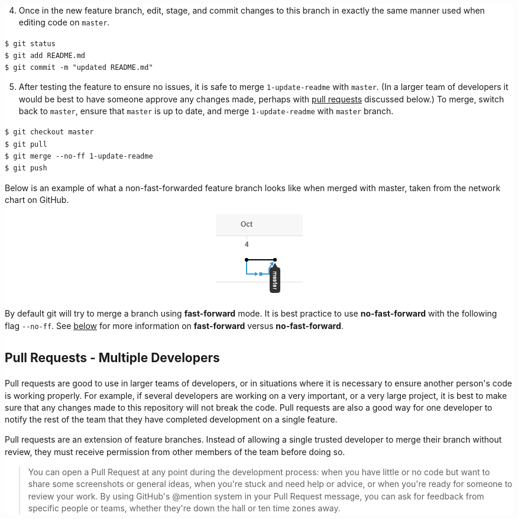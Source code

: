 4. Once in the new feature branch, edit, stage, and commit changes to this branch in
exactly the same manner used when editing code on `master`.
```
$ git status
$ git add README.md
$ git commit -m "updated README.md"
```

5. After testing the feature to ensure no issues,
it is safe to merge `1-update-readme` with `master`. (In a larger team of developers
it would be best to have someone approve any changes made, perhaps with [pull
requests](#pull-requests) discussed below.) To merge, switch back to `master`, ensure that
`master` is up to date, and merge `1-update-readme` with `master` branch.
```
$ git checkout master
$ git pull
$ git merge --no-ff 1-update-readme
$ git push
```

Below is an example of what a non-fast-forwarded feature branch looks like when
merged with master, taken from the network chart on GitHub.
<p align="center">
  <img src="images/merge-no-ff.png">
</p>

By default git will try to merge a branch using **fast-forward** mode. It is best
practice to use **no-fast-forward** with the following flag `--no-ff`. See [below](#fast-forward) for more information
on **fast-forward** versus **no-fast-forward**.

## Pull Requests - Multiple Developers ##

Pull requests are good to use in larger teams of developers, or in situations where
it is necessary to ensure another person's code is working properly. For example, if several
developers are working on a very important, or a very large project, it is best to
make sure that any changes made to this repository will not break the code. Pull
requests are also a good way for one developer to notify the rest of the team that
they have completed development on a single feature.

Pull requests are an extension of feature branches. Instead of allowing a single
trusted developer to merge their branch without review, they must receive permission
from other members of the team before doing so.

> You can open a Pull Request at any point during the development process: when you have little or no code but want to share some screenshots or general ideas, when you're stuck and need help or advice, or when you're ready for someone to review your work. By using GitHub's @mention system in your Pull Request message, you can ask for feedback from specific people or teams, whether they're down the hall or ten time zones away.
